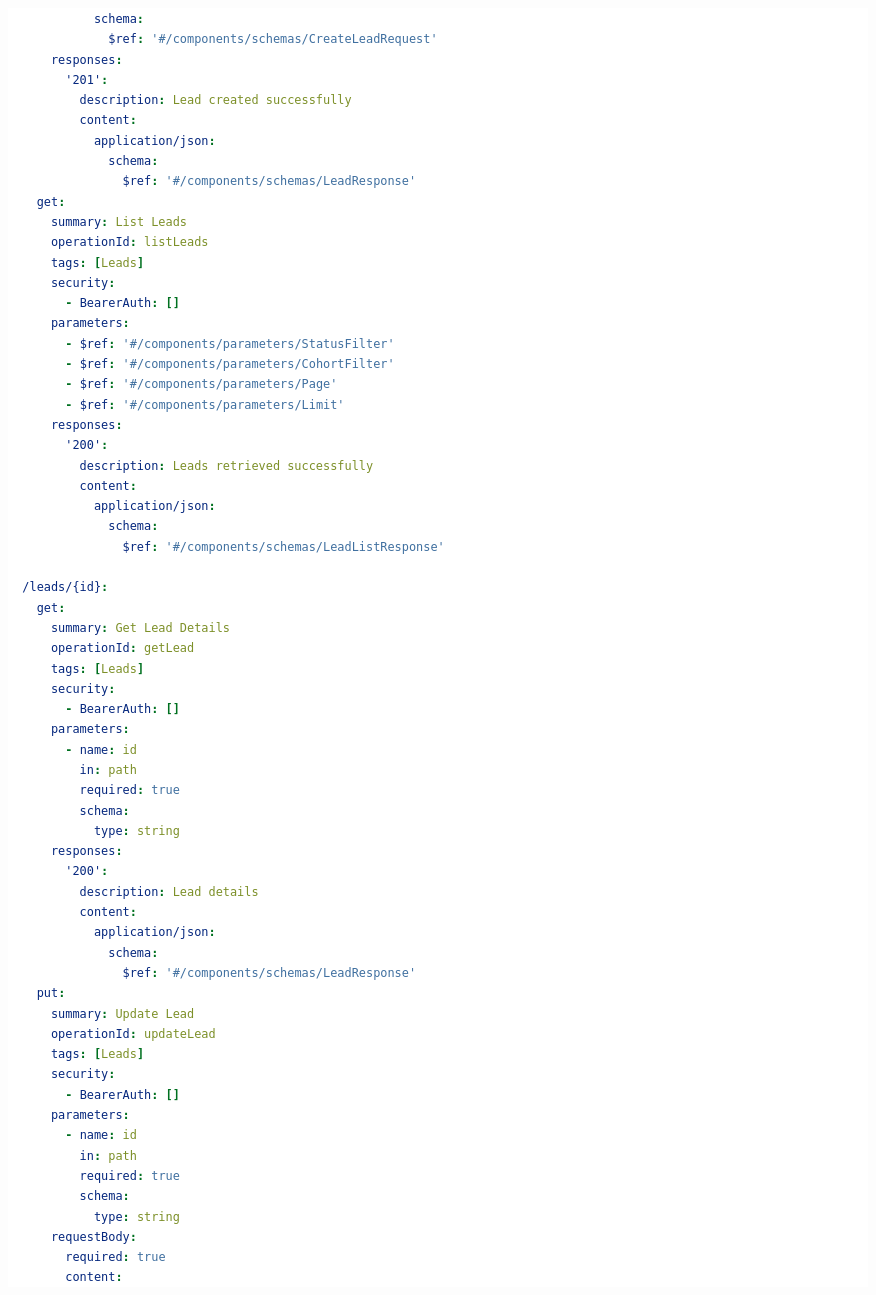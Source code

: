 ```yaml
            schema:
              $ref: '#/components/schemas/CreateLeadRequest'
      responses:
        '201':
          description: Lead created successfully
          content:
            application/json:
              schema:
                $ref: '#/components/schemas/LeadResponse'
    get:
      summary: List Leads
      operationId: listLeads
      tags: [Leads]
      security:
        - BearerAuth: []
      parameters:
        - $ref: '#/components/parameters/StatusFilter'
        - $ref: '#/components/parameters/CohortFilter'
        - $ref: '#/components/parameters/Page'
        - $ref: '#/components/parameters/Limit'
      responses:
        '200':
          description: Leads retrieved successfully
          content:
            application/json:
              schema:
                $ref: '#/components/schemas/LeadListResponse'

  /leads/{id}:
    get:
      summary: Get Lead Details
      operationId: getLead
      tags: [Leads]
      security:
        - BearerAuth: []
      parameters:
        - name: id
          in: path
          required: true
          schema:
            type: string
      responses:
        '200':
          description: Lead details
          content:
            application/json:
              schema:
                $ref: '#/components/schemas/LeadResponse'
    put:
      summary: Update Lead
      operationId: updateLead
      tags: [Leads]
      security:
        - BearerAuth: []
      parameters:
        - name: id
          in: path
          required: true
          schema:
            type: string
      requestBody:
        required: true
        content:
```